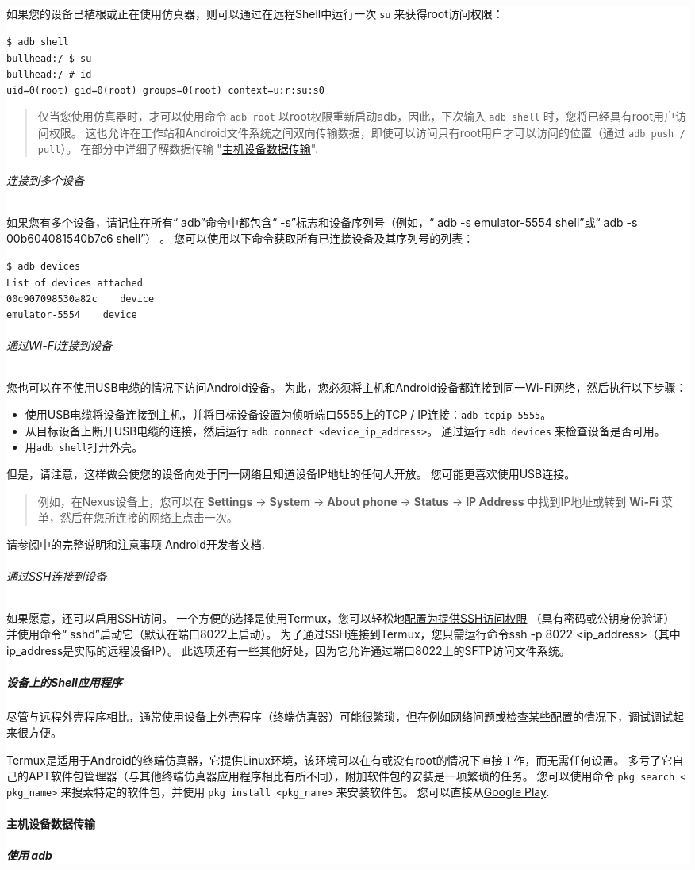 如果您的设备已植根或正在使用仿真器，则可以通过在远程Shell中运行一次 `su` 来获得root访问权限：

```shell
$ adb shell
bullhead:/ $ su
bullhead:/ # id
uid=0(root) gid=0(root) groups=0(root) context=u:r:su:s0
```

> 仅当您使用仿真器时，才可以使用命令 `adb root` 以root权限重新启动adb，因此，下次输入 `adb shell` 时，您将已经具有root用户访问权限。 这也允许在工作站和Android文件系统之间双向传输数据，即使可以访问只有root用户才可以访问的位置（通过 `adb push / pull`）。 在部分中详细了解数据传输 "[主机设备数据传输](#host-device-data-transfer "Host-Device Data Transfer")".

###### 连接到多个设备

如果您有多个设备，请记住在所有“ adb”命令中都包含“ -s”标志和设备序列号（例如，“ adb -s emulator-5554 shell”或“ adb -s 00b604081540b7c6 shell”） 。 您可以使用以下命令获取所有已连接设备及其序列号的列表：

```shell
$ adb devices
List of devices attached
00c907098530a82c    device
emulator-5554    device
```

###### 通过Wi-Fi连接到设备

您也可以在不使用USB电缆的情况下访问Android设备。 为此，您必须将主机和Android设备都连接到同一Wi-Fi网络，然后执行以下步骤：

- 使用USB电缆将设备连接到主机，并将目标设备设置为侦听端口5555上的TCP / IP连接：`adb tcpip 5555`。
- 从目标设备上断开USB电缆的连接，然后运行 `adb connect <device_ip_address>`。 通过运行 `adb devices` 来检查设备是否可用。
- 用`adb shell`打开外壳。

但是，请注意，这样做会使您的设备向处于同一网络且知道设备IP地址的任何人开放。 您可能更喜欢使用USB连接。

> 例如，在Nexus设备上，您可以在 **Settings** -> **System** -> **About phone** -> **Status** -> **IP Address** 中找到IP地址或转到 **Wi-Fi** 菜单，然后在您所连接的网络上点击一次。

请参阅中的完整说明和注意事项 [Android开发者文档](https://developer.android.com/studio/command-line/adb#wireless "Connect to a device over Wi-Fi").

###### 通过SSH连接到设备

如果愿意，还可以启用SSH访问。 一个方便的选择是使用Termux，您可以轻松地[配置为提供SSH访问权限](https://wiki.termux.com/wiki/Remote_Access#Using_the_SSH_server "Using the SSH server") （具有密码或公钥身份验证） 并使用命令“ sshd”启动它（默认在端口8022上启动）。 为了通过SSH连接到Termux，您只需运行命令ssh -p 8022 <ip_address>（其中ip_address是实际的远程设备IP）。 此选项还有一些其他好处，因为它允许通过端口8022上的SFTP访问文件系统。

##### 设备上的Shell应用程序

尽管与远程外壳程序相比，通常使用设备上外壳程序（终端仿真器）可能很繁琐，但在例如网络问题或检查某些配置的情况下，调试调试起来很方便。

Termux是适用于Android的终端仿真器，它提供Linux环境，该环境可以在有或没有root的情况下直接工作，而无需任何设置。 多亏了它自己的APT软件包管理器（与其他终端仿真器应用程序相比有所不同），附加软件包的安装是一项繁琐的任务。 您可以使用命令 `pkg search <pkg_name>` 来搜索特定的软件包，并使用 `pkg install <pkg_name>` 来安装软件包。 您可以直接从[Google Play](https://play.google.com/store/apps/details?id=com.termux "Install Termux").

#### 主机设备数据传输

##### 使用 adb
